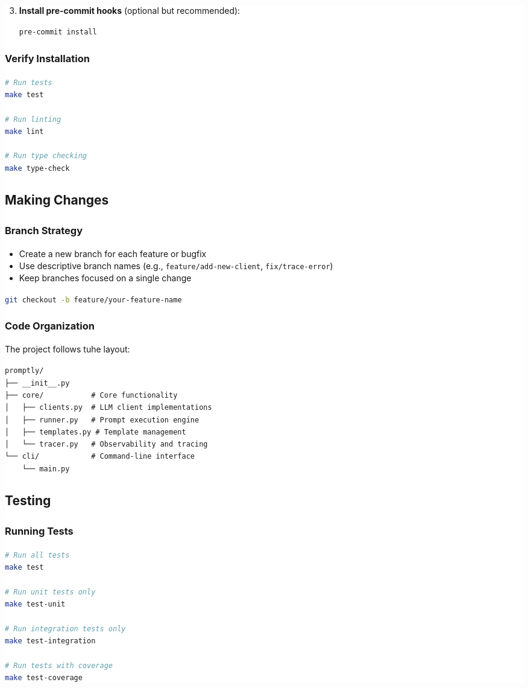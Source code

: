 3. **Install pre-commit hooks** (optional but recommended):
   ```bash
   pre-commit install
   ```

### Verify Installation

```bash
# Run tests
make test

# Run linting
make lint

# Run type checking
make type-check
```

## Making Changes

### Branch Strategy

- Create a new branch for each feature or bugfix
- Use descriptive branch names (e.g., `feature/add-new-client`, `fix/trace-error`)
- Keep branches focused on a single change

```bash
git checkout -b feature/your-feature-name
```

### Code Organization

The project follows tuhe layout:

```
promptly/
├── __init__.py
├── core/           # Core functionality
│   ├── clients.py  # LLM client implementations
│   ├── runner.py   # Prompt execution engine
│   ├── templates.py # Template management
│   └── tracer.py   # Observability and tracing
└── cli/            # Command-line interface
    └── main.py
```

## Testing

### Running Tests

```bash
# Run all tests
make test

# Run unit tests only
make test-unit

# Run integration tests only
make test-integration

# Run tests with coverage
make test-coverage
```
